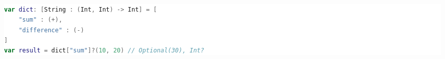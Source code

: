 ```swift
var dict: [String : (Int, Int) -> Int] = [
    "sum" : (+),
    "difference" : (-)
]
var result = dict["sum"]?(10, 20) // Optional(30), Int?
```

